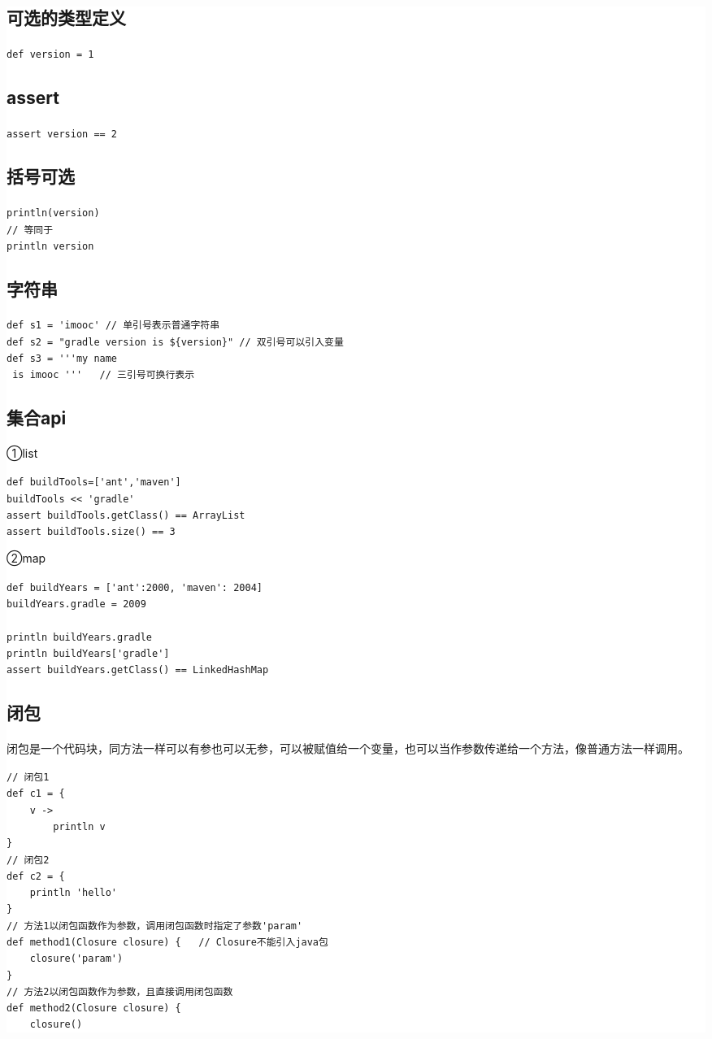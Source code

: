 ## 可选的类型定义
```
def version = 1
```

## assert
```
assert version == 2
```

## 括号可选
```
println(version)
// 等同于
println version
```

## 字符串
```
def s1 = 'imooc' // 单引号表示普通字符串
def s2 = "gradle version is ${version}" // 双引号可以引入变量
def s3 = '''my name
 is imooc '''   // 三引号可换行表示
```

## 集合api
①list
```
def buildTools=['ant','maven']
buildTools << 'gradle'
assert buildTools.getClass() == ArrayList
assert buildTools.size() == 3
```
②map
```
def buildYears = ['ant':2000, 'maven': 2004]
buildYears.gradle = 2009

println buildYears.gradle
println buildYears['gradle']
assert buildYears.getClass() == LinkedHashMap
```

## 闭包
闭包是一个代码块，同方法一样可以有参也可以无参，可以被赋值给一个变量，也可以当作参数传递给一个方法，像普通方法一样调用。
```
// 闭包1
def c1 = {
    v ->
        println v
}
// 闭包2
def c2 = {
    println 'hello'
}
// 方法1以闭包函数作为参数，调用闭包函数时指定了参数'param'
def method1(Closure closure) {   // Closure不能引入java包
    closure('param')
}
// 方法2以闭包函数作为参数，且直接调用闭包函数
def method2(Closure closure) {
    closure()
```